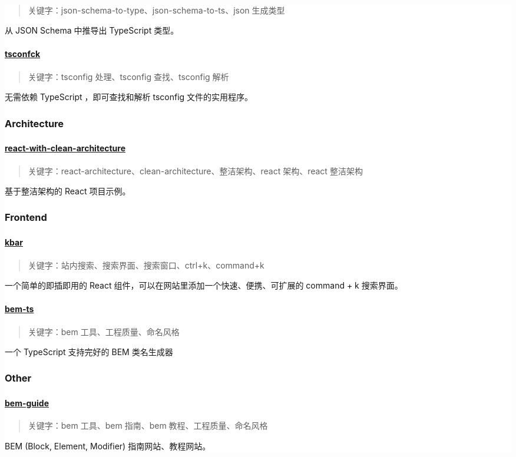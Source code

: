 > 关键字：json-schema-to-type、json-schema-to-ts、json 生成类型

从 JSON Schema 中推导出 TypeScript 类型。

#### [tsconfck](https://github.com/dominikg/tsconfck)

> 关键字：tsconfig 处理、tsconfig 查找、tsconfig 解析

无需依赖 TypeScript ，即可查找和解析 tsconfig 文件的实用程序。

### Architecture

#### [react-with-clean-architecture](https://github.com/falsy/react-with-clean-architecture)

> 关键字：react-architecture、clean-architecture、整洁架构、react 架构、react 整洁架构

基于整洁架构的 React 项目示例。

### Frontend

#### [kbar](https://github.com/falsy/react-with-clean-architecture)

> 关键字：站内搜索、搜索界面、搜索窗口、ctrl+k、command+k

一个简单的即插即用的 React 组件，可以在网站里添加一个快速、便携、可扩展的 command + k 搜索界面。

#### [bem-ts](https://github.com/ybiquitous/bem-ts)

> 关键字：bem 工具、工程质量、命名风格

一个 TypeScript 支持完好的 BEM 类名生成器

### Other

#### [bem-guide](https://en.bem.info/methodology/quick-start/)

> 关键字：bem 工具、bem 指南、bem 教程、工程质量、命名风格

BEM (Block, Element, Modifier) 指南网站、教程网站。
